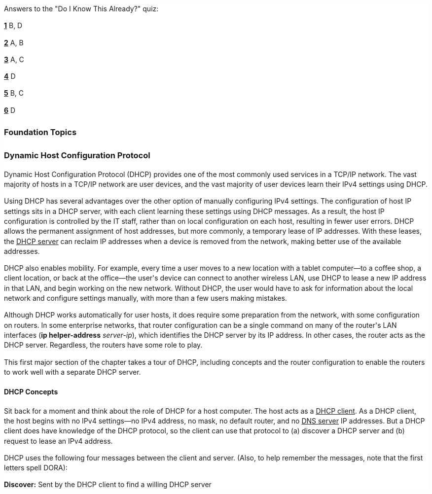 Answers to the "Do I Know This Already?" quiz:

**[1](vol1_appc.xhtml#ques19_1)** B, D

**[2](vol1_appc.xhtml#ques19_2)** A, B

**[3](vol1_appc.xhtml#ques19_3)** A, C

**[4](vol1_appc.xhtml#ques19_4)** D

**[5](vol1_appc.xhtml#ques19_5)** B, C

**[6](vol1_appc.xhtml#ques19_6)** D

### Foundation Topics

### Dynamic Host Configuration Protocol

Dynamic Host Configuration Protocol (DHCP) provides one of the most commonly used services in a TCP/IP network. The vast majority of hosts in a TCP/IP network are user devices, and the vast majority of user devices learn their IPv4 settings using DHCP.

Using DHCP has several advantages over the other option of manually configuring IPv4 settings. The configuration of host IP settings sits in a DHCP server, with each client learning these settings using DHCP messages. As a result, the host IP configuration is controlled by the IT staff, rather than on local configuration on each host, resulting in fewer user errors. DHCP allows the permanent assignment of host addresses, but more commonly, a temporary lease of IP addresses. With these leases, the [DHCP server](vol1_gloss.xhtml#gloss_099) can reclaim IP addresses when a device is removed from the network, making better use of the available addresses.

DHCP also enables mobility. For example, every time a user moves to a new location with a tablet computer—to a coffee shop, a client location, or back at the office—the user's device can connect to another wireless LAN, use DHCP to lease a new IP address in that LAN, and begin working on the new network. Without DHCP, the user would have to ask for information about the local network and configure settings manually, with more than a few users making mistakes.

Although DHCP works automatically for user hosts, it does require some preparation from the network, with some configuration on routers. In some enterprise networks, that router configuration can be a single command on many of the router's LAN interfaces (**ip helper-address** *server-ip*), which identifies the DHCP server by its IP address. In other cases, the router acts as the DHCP server. Regardless, the routers have some role to play.

This first major section of the chapter takes a tour of DHCP, including concepts and the router configuration to enable the routers to work well with a separate DHCP server.

#### DHCP Concepts

Sit back for a moment and think about the role of DHCP for a host computer. The host acts as a [DHCP client](vol1_gloss.xhtml#gloss_097). As a DHCP client, the host begins with no IPv4 settings—no IPv4 address, no mask, no default router, and no [DNS server](vol1_gloss.xhtml#gloss_111) IP addresses. But a DHCP client does have knowledge of the DHCP protocol, so the client can use that protocol to (a) discover a DHCP server and (b) request to lease an IPv4 address.

DHCP uses the following four messages between the client and server. (Also, to help remember the messages, note that the first letters spell DORA):

**Discover:** Sent by the DHCP client to find a willing DHCP server
